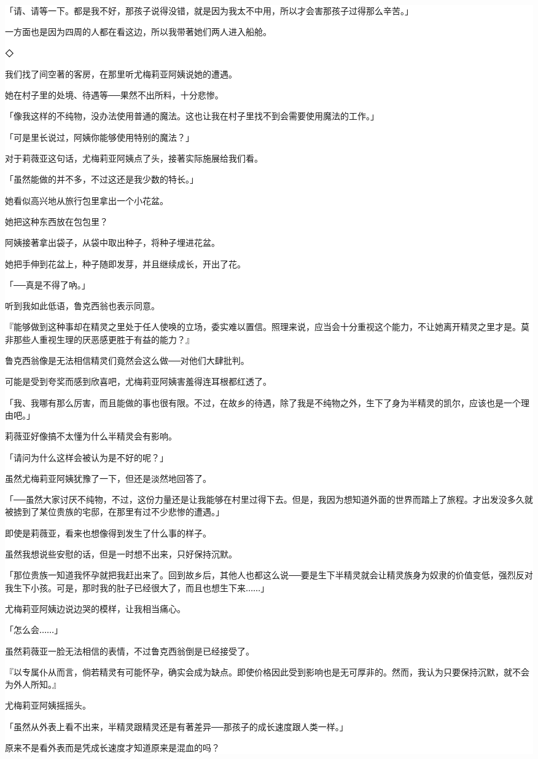 「请、请等一下。都是我不好，那孩子说得没错，就是因为我太不中用，所以才会害那孩子过得那么辛苦。」

一方面也是因为四周的人都在看这边，所以我带著她们两人进入船舱。

◇

我们找了间空著的客房，在那里听尤梅莉亚阿姨说她的遭遇。

她在村子里的处境、待遇等──果然不出所料，十分悲惨。

「像我这样的不纯物，没办法使用普通的魔法。这也让我在村子里找不到会需要使用魔法的工作。」

「可是里长说过，阿姨你能够使用特别的魔法？」

对于莉薇亚这句话，尤梅莉亚阿姨点了头，接著实际施展给我们看。

「虽然能做的并不多，不过这还是我少数的特长。」

她看似高兴地从旅行包里拿出一个小花盆。

她把这种东西放在包包里？

阿姨接著拿出袋子，从袋中取出种子，将种子埋进花盆。

她把手伸到花盆上，种子随即发芽，并且继续成长，开出了花。

「──真是不得了吶。」

听到我如此低语，鲁克西翁也表示同意。

『能够做到这种事却在精灵之里处于任人使唤的立场，委实难以置信。照理来说，应当会十分重视这个能力，不让她离开精灵之里才是。莫非那些人重视生理的厌恶感更胜于有益的能力？』

鲁克西翁像是无法相信精灵们竟然会这么做──对他们大肆批判。

可能是受到夸奖而感到欣喜吧，尤梅莉亚阿姨害羞得连耳根都红透了。

「我、我哪有那么厉害，而且能做的事也很有限。不过，在故乡的待遇，除了我是不纯物之外，生下了身为半精灵的凯尔，应该也是一个理由吧。」

莉薇亚好像搞不太懂为什么半精灵会有影响。

「请问为什么这样会被认为是不好的呢？」

虽然尤梅莉亚阿姨犹豫了一下，但还是淡然地回答了。

「──虽然大家讨厌不纯物，不过，这份力量还是让我能够在村里过得下去。但是，我因为想知道外面的世界而踏上了旅程。才出发没多久就被掳到了某位贵族的宅邸，在那里有过不少悲惨的遭遇。」

即使是莉薇亚，看来也想像得到发生了什么事的样子。

虽然我想说些安慰的话，但是一时想不出来，只好保持沉默。

「那位贵族一知道我怀孕就把我赶出来了。回到故乡后，其他人也都这么说──要是生下半精灵就会让精灵族身为奴隶的价值变低，强烈反对我生下小孩。可是，那时我的肚子已经很大了，而且也想生下来……」

尤梅莉亚阿姨边说边哭的模样，让我相当痛心。

「怎么会……」

虽然莉薇亚一脸无法相信的表情，不过鲁克西翁倒是已经接受了。

『以专属仆从而言，倘若精灵有可能怀孕，确实会成为缺点。即使价格因此受到影响也是无可厚非的。然而，我认为只要保持沉默，就不会为外人所知。』

尤梅莉亚阿姨摇摇头。

「虽然从外表上看不出来，半精灵跟精灵还是有著差异──那孩子的成长速度跟人类一样。」

原来不是看外表而是凭成长速度才知道原来是混血的吗？
